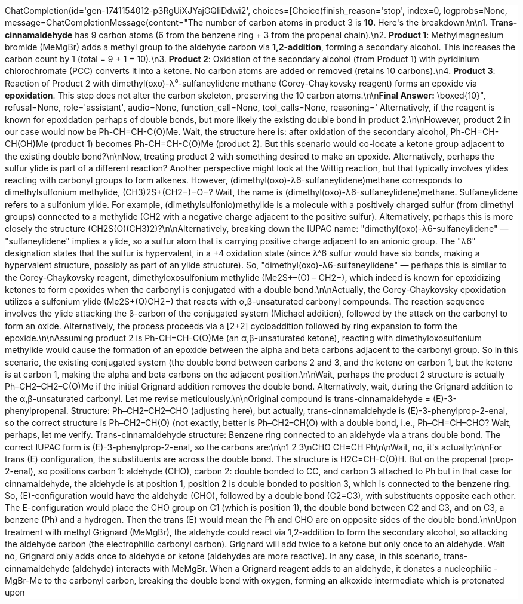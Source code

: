 ChatCompletion(id='gen-1741154012-p3RgUiXJYajGQIiDdwi2',
choices=[Choice(finish_reason='stop', index=0, logprobs=None, message=ChatCompletionMessage(content="The number of carbon atoms in product 3 is **10**. Here's the breakdown:\n\n1. **Trans-cinnamaldehyde** has 9 carbon atoms (6 from the benzene ring + 3 from the propenal chain).\n2. **Product 1**: Methylmagnesium bromide (MeMgBr) adds a methyl group to the aldehyde carbon via **1,2-addition**, forming a secondary alcohol. This increases the carbon count by 1 (total = 9 + 1 = 10).\n3. **Product 2**: Oxidation of the secondary alcohol (from Product 1) with pyridinium chlorochromate (PCC) converts it into a ketone. No carbon atoms are added or removed (retains 10 carbons).\n4. **Product 3**: Reaction of Product 2 with dimethyl(oxo)-λ⁶-sulfaneylidene methane (Corey-Chaykovsky reagent) forms an epoxide via **epoxidation**. This step does not alter the carbon skeleton, preserving the 10 carbon atoms.\n\n**Final Answer:** \\boxed{10}", refusal=None, role='assistant', audio=None, function_call=None, tool_calls=None, reasoning=' Alternatively, if the reagent is known for epoxidation perhaps of double bonds, but more likely the existing double bond in product 2.\n\nHowever, product 2 in our case would now be Ph-CH=CH-C(O)Me. Wait, the structure here is: after oxidation of the secondary alcohol, Ph-CH=CH-CH(OH)Me (product 1) becomes Ph-CH=CH-C(O)Me (product 2). But this scenario would co-locate a ketone group adjacent to the existing double bond?\n\nNow, treating product 2 with something desired to make an epoxide. Alternatively, perhaps the sulfur ylide is part of a different reaction? Another perspective might look at the Wittig reaction, but that typically involves ylides reacting with carbonyl groups to form alkenes. However, (dimethyl(oxo)-λ6-sulfaneylidene)methane corresponds to dimethylsulfonium methylide, (CH3)2S+(CH2−)−O−? Wait, the name is (dimethyl(oxo)-λ6-sulfaneylidene)methane. Sulfaneylidene refers to a sulfonium ylide. For example, (dimethylsulfonio)methylide is a molecule with a positively charged sulfur (from dimethyl groups) connected to a methylide (CH2 with a negative charge adjacent to the positive sulfur). Alternatively, perhaps this is more closely the structure (CH2S(O)(CH3)2)?\n\nAlternatively, breaking down the IUPAC name: "dimethyl(oxo)-λ6-sulfaneylidene" — "sulfaneylidene" implies a ylide, so a sulfur atom that is carrying positive charge adjacent to an anionic group. The "λ6" designation states that the sulfur is hypervalent, in a +4 oxidation state (since λ^6 sulfur would have six bonds, making a hypervalent structure, possibly as part of an ylide structure). So, "dimethyl(oxo)-λ6-sulfaneylidene" — perhaps this is similar to the Corey-Chaykovsky reagent, dimethyloxosulfonium methylide (Me2S+–(O) – CH2−), which indeed is known for epoxidizing ketones to form epoxides when the carbonyl is conjugated with a double bond.\n\nActually, the Corey-Chaykovsky epoxidation utilizes a sulfonium ylide (Me2S+(O)CH2−) that reacts with α,β-unsaturated carbonyl compounds. The reaction sequence involves the ylide attacking the β-carbon of the conjugated system (Michael addition), followed by the attack on the carbonyl to form an oxide. Alternatively, the process proceeds via a [2+2] cycloaddition followed by ring expansion to form the epoxide.\n\nAssuming product 2 is Ph-CH=CH-C(O)Me (an α,β-unsaturated ketone), reacting with dimethyloxosulfonium methylide would cause the formation of an epoxide between the alpha and beta carbons adjacent to the carbonyl group. So in this scenario, the existing conjugated system (the double bond between carbons 2 and 3, and the ketone on carbon 1, but the ketone is at carbon 1, making the alpha and beta carbons on the adjacent position.\n\nWait, perhaps the product 2 structure is actually Ph–CH2–CH2–C(O)Me if the initial Grignard addition removes the double bond. Alternatively, wait, during the Grignard addition to the α,β-unsaturated carbonyl. Let me revise meticulously.\n\nOriginal compound is trans-cinnamaldehyde = (E)-3-phenylpropenal. Structure: Ph–CH2–CH2–CHO (adjusting here), but actually, trans-cinnamaldehyde is (E)-3-phenylprop-2-enal, so the correct structure is Ph–CH2–CH(O) (not exactly, better is Ph–CH2–CH(O) with a double bond, i.e., Ph–CH=CH–CHO? Wait, perhaps, let me verify. Trans-cinnamaldehyde structure: Benzene ring connected to an aldehyde via a trans double bond. The correct IUPAC form is (E)-3-phenylprop-2-enal, so the carbons are:\n\n1          2        3\nCHO    CH=CH    Ph\n\nWait, no, it\'s actually:\n\nFor trans (E) configuration, the substituents are across the double bond. The structure is H2C=CH-C(O)H. But on the propenal (prop-2-enal), so positions carbon 1: aldehyde (CHO), carbon 2: double bonded to CC, and carbon 3 attached to Ph but in that case for cinnamaldehyde, the aldehyde is at position 1, position 2 is double bonded to position 3, which is connected to the benzene ring. So, (E)-configuration would have the aldehyde (CHO), followed by a double bond (C2=C3), with substituents opposite each other. The E-configuration would place the CHO group on C1 (which is position 1), the double bond between C2 and C3, and on C3, a benzene (Ph) and a hydrogen. Then the trans (E) would mean the Ph and CHO are on opposite sides of the double bond.\n\nUpon treatment with methyl Grignard (MeMgBr), the aldehyde could react via 1,2-addition to form the secondary alcohol, so attacking the aldehyde carbon (the electrophilic carbonyl carbon). Grignard will add twice to a ketone but only once to an aldehyde. Wait no, Grignard only adds once to aldehyde or ketone (aldehydes are more reactive). In any case, in this scenario, trans-cinnamaldehyde (aldehyde) interacts with MeMgBr. When a Grignard reagent adds to an aldehyde, it donates a nucleophilic -MgBr-Me to the carbonyl carbon, breaking the double bond with oxygen, forming an alkoxide intermediate which is protonated upon